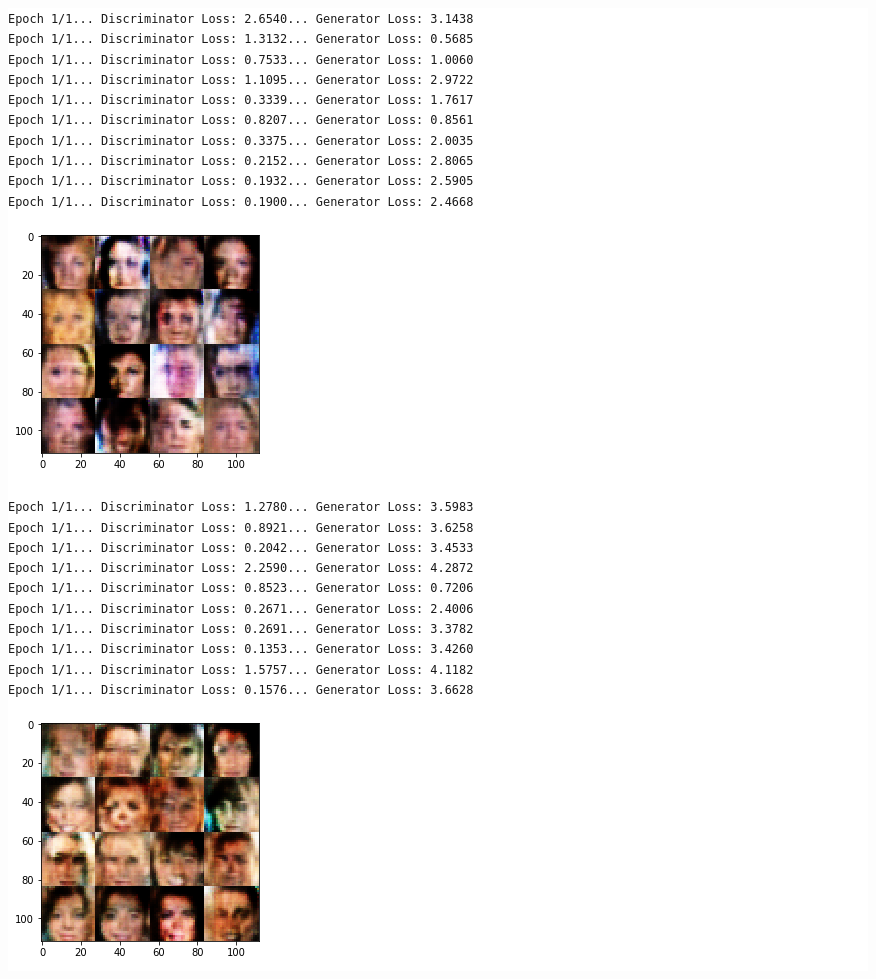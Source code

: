 
    Epoch 1/1... Discriminator Loss: 2.6540... Generator Loss: 3.1438
    Epoch 1/1... Discriminator Loss: 1.3132... Generator Loss: 0.5685
    Epoch 1/1... Discriminator Loss: 0.7533... Generator Loss: 1.0060
    Epoch 1/1... Discriminator Loss: 1.1095... Generator Loss: 2.9722
    Epoch 1/1... Discriminator Loss: 0.3339... Generator Loss: 1.7617
    Epoch 1/1... Discriminator Loss: 0.8207... Generator Loss: 0.8561
    Epoch 1/1... Discriminator Loss: 0.3375... Generator Loss: 2.0035
    Epoch 1/1... Discriminator Loss: 0.2152... Generator Loss: 2.8065
    Epoch 1/1... Discriminator Loss: 0.1932... Generator Loss: 2.5905
    Epoch 1/1... Discriminator Loss: 0.1900... Generator Loss: 2.4668
    


![png](output_28_17.png)


    Epoch 1/1... Discriminator Loss: 1.2780... Generator Loss: 3.5983
    Epoch 1/1... Discriminator Loss: 0.8921... Generator Loss: 3.6258
    Epoch 1/1... Discriminator Loss: 0.2042... Generator Loss: 3.4533
    Epoch 1/1... Discriminator Loss: 2.2590... Generator Loss: 4.2872
    Epoch 1/1... Discriminator Loss: 0.8523... Generator Loss: 0.7206
    Epoch 1/1... Discriminator Loss: 0.2671... Generator Loss: 2.4006
    Epoch 1/1... Discriminator Loss: 0.2691... Generator Loss: 3.3782
    Epoch 1/1... Discriminator Loss: 0.1353... Generator Loss: 3.4260
    Epoch 1/1... Discriminator Loss: 1.5757... Generator Loss: 4.1182
    Epoch 1/1... Discriminator Loss: 0.1576... Generator Loss: 3.6628
    


![png](output_28_19.png)
